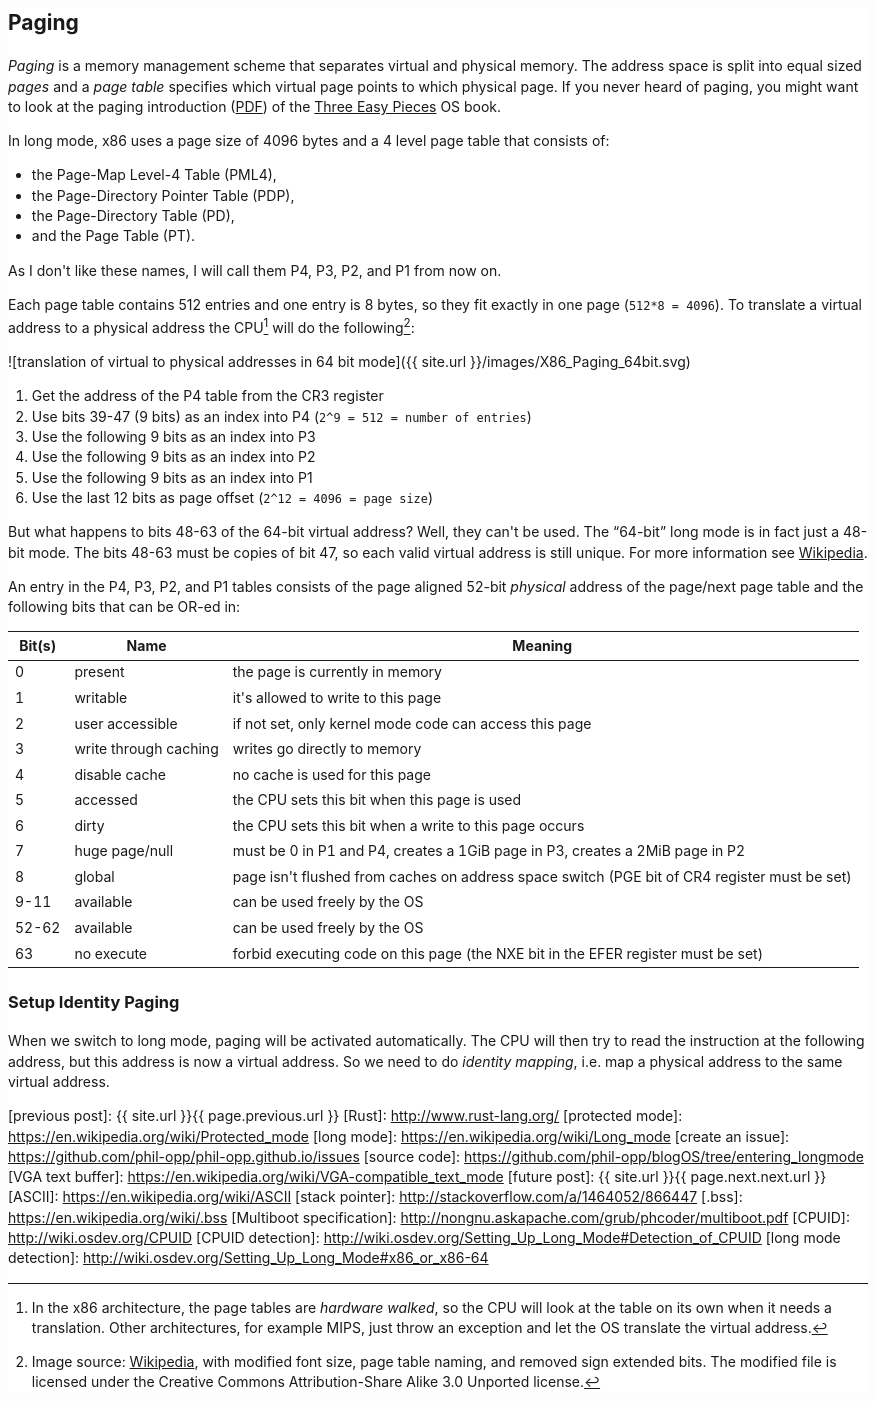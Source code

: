 ## Paging
_Paging_ is a memory management scheme that separates virtual and physical memory. The address space is split into equal sized _pages_ and a _page table_ specifies which virtual page points to which physical page. If you never heard of paging, you might want to look at the paging introduction ([PDF][paging chapter]) of the [Three Easy Pieces] OS book.

[paging chapter]: http://pages.cs.wisc.edu/~remzi/OSTEP/vm-paging.pdf
[Three Easy Pieces]: http://pages.cs.wisc.edu/~remzi/OSTEP/

In long mode, x86 uses a page size of 4096 bytes and a 4 level page table that consists of:

- the Page-Map Level-4 Table (PML4),
- the Page-Directory Pointer Table (PDP),
- the Page-Directory Table (PD),
- and the Page Table (PT).

As I don't like these names, I will call them P4, P3, P2, and P1 from now on.

Each page table contains 512 entries and one entry is 8 bytes, so they fit exactly in one page (`512*8 = 4096`). To translate a virtual address to a physical address the CPU[^hardware_lookup] will do the following[^virtual_physical_translation_source]:

[^hardware_lookup]: In the x86 architecture, the page tables are _hardware walked_, so the CPU will look at the table on its own when it needs a translation. Other architectures, for example MIPS, just throw an exception and let the OS translate the virtual address.

[^virtual_physical_translation_source]: Image source: [Wikipedia](https://commons.wikimedia.org/wiki/File:X86_Paging_64bit.svg), with modified font size, page table naming, and removed sign extended bits. The modified file is licensed under the Creative Commons Attribution-Share Alike 3.0 Unported license.

![translation of virtual to physical addresses in 64 bit mode]({{ site.url }}/images/X86_Paging_64bit.svg)

1. Get the address of the P4 table from the CR3 register
2. Use bits 39-47 (9 bits) as an index into P4 (`2^9 = 512 = number of entries`)
3. Use the following 9 bits as an index into P3
4. Use the following 9 bits as an index into P2
5. Use the following 9 bits as an index into P1
6. Use the last 12 bits as page offset (`2^12 = 4096 = page size`)

But what happens to bits 48-63 of the 64-bit virtual address? Well, they can't be used. The “64-bit” long mode is in fact just a 48-bit mode. The bits 48-63 must be copies of bit 47, so each valid virtual address is still unique. For more information see [Wikipedia][wikipedia_48bit_mode].

[wikipedia_48bit_mode]: https://en.wikipedia.org/wiki/X86-64#Virtual_address_space_details

An entry in the P4, P3, P2, and P1 tables consists of the page aligned 52-bit _physical_ address of the page/next page table and the following bits that can be OR-ed in:

Bit(s)                | Name | Meaning
--------------------- | ------ | ----------------------------------
0 | present | the page is currently in memory
1 | writable | it's allowed to write to this page
2 | user accessible | if not set, only kernel mode code can access this page
3 | write through caching | writes go directly to memory
4 | disable cache | no cache is used for this page
5 | accessed | the CPU sets this bit when this page is used
6 | dirty | the CPU sets this bit when a write to this page occurs
7 | huge page/null | must be 0 in P1 and P4, creates a 1GiB page in P3, creates a 2MiB page in P2
8 | global | page isn't flushed from caches on address space switch (PGE bit of CR4 register must be set)
9-11 | available | can be used freely by the OS
52-62 | available | can be used freely by the OS
63 | no execute | forbid executing code on this page (the NXE bit in the EFER register must be set)

### Setup Identity Paging
When we switch to long mode, paging will be activated automatically. The CPU will then try to read the instruction at the following address, but this address is now a virtual address. So we need to do _identity mapping_, i.e. map a physical address to the same virtual address.


[previous post]: {{ site.url }}{{ page.previous.url }}
[Rust]: http://www.rust-lang.org/
[protected mode]: https://en.wikipedia.org/wiki/Protected_mode
[long mode]: https://en.wikipedia.org/wiki/Long_mode
[create an issue]: https://github.com/phil-opp/phil-opp.github.io/issues
[source code]: https://github.com/phil-opp/blogOS/tree/entering_longmode
[VGA text buffer]: https://en.wikipedia.org/wiki/VGA-compatible_text_mode
[future post]: {{ site.url }}{{ page.next.next.url }}
[ASCII]: https://en.wikipedia.org/wiki/ASCII
[stack pointer]: http://stackoverflow.com/a/1464052/866447
[.bss]: https://en.wikipedia.org/wiki/.bss
[Multiboot specification]: http://nongnu.askapache.com/grub/phcoder/multiboot.pdf
[CPUID]: http://wiki.osdev.org/CPUID
[CPUID detection]: http://wiki.osdev.org/Setting_Up_Long_Mode#Detection_of_CPUID
[long mode detection]: http://wiki.osdev.org/Setting_Up_Long_Mode#x86_or_x86-64
[^page_table_alignment]: Page tables need to be page-aligned as the bits 0-11 are used for flags. By putting these tables at the beginning of `.bss`, the linker can just page align the whole section and we don't have unused padding bytes in between.
[Physical Address Extension]: https://en.wikipedia.org/wiki/Physical_Address_Extension
[Segmentation chapter]: http://pages.cs.wisc.edu/~remzi/OSTEP/vm-segmentation.pdf
[ring level]: http://wiki.osdev.org/Security#Rings
[bit shift]: http://www.cs.umd.edu/class/sum2003/cmsc311/Notes/BitOp/bitshift.html
[equ]: http://www.nasm.us/doc/nasmdoc3.html#section-3.2.4
[^leave_assembly_behind]: Actually we will still need some assembly in the future, but I'll try to minimize it.
[Rust]: https://www.rust-lang.org/
[next post]: {{ site.url }}{{ page.next.url }}